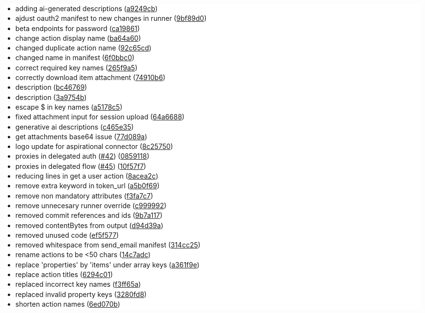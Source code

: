 * adding ai-generated descriptions ([a9249cb](https://github.com/swimlane-connectors/t_microsoft_graph_api_connector/commit/a9249cb01c839d97bb5c5c3245a5e215eefb183a))
* ajdust oauth2 manifest to new changes in runner ([9bf89d0](https://github.com/swimlane-connectors/t_microsoft_graph_api_connector/commit/9bf89d0e3726b589b266eaea0912da5fd82c71c9))
* beta endpoints for password ([ca19861](https://github.com/swimlane-connectors/t_microsoft_graph_api_connector/commit/ca19861d7961d977e6a766c9cbfc0cbbbb2745ef))
* change action display name ([ba64a60](https://github.com/swimlane-connectors/t_microsoft_graph_api_connector/commit/ba64a608e2158b866dc6415516fd4521b8a4d015))
* changed duplicate action name ([92c65cd](https://github.com/swimlane-connectors/t_microsoft_graph_api_connector/commit/92c65cd5add9b2acc01f388e9d7d1fcc2bc25c38))
* changed name in manifest ([6f0bbc0](https://github.com/swimlane-connectors/t_microsoft_graph_api_connector/commit/6f0bbc0404ae572dddd0cac22ae4f4ed7ed417dd))
* correct required key names ([265f9a5](https://github.com/swimlane-connectors/t_microsoft_graph_api_connector/commit/265f9a50e99edeade209ee4fc27dc7cb3957bb7e))
* correctly download item attachment ([74910b6](https://github.com/swimlane-connectors/t_microsoft_graph_api_connector/commit/74910b6ac52342b269f6f6994d05b4dbbbe53294))
* description ([bc46769](https://github.com/swimlane-connectors/t_microsoft_graph_api_connector/commit/bc46769bb8347f87aa02e5c40ad3213e5f4af022))
* description ([3a9754b](https://github.com/swimlane-connectors/t_microsoft_graph_api_connector/commit/3a9754b15b175fe3f65dadc6f0f78c466da9d9ff))
* escape $ in key names ([a5178c5](https://github.com/swimlane-connectors/t_microsoft_graph_api_connector/commit/a5178c542f284ae998bbde1819dd713b7d17a1bf))
* fixed attachment input for session upload ([64a6688](https://github.com/swimlane-connectors/t_microsoft_graph_api_connector/commit/64a6688688db59bccac43509cabc7c04b00bd587))
* generative ai descriptions ([c465e35](https://github.com/swimlane-connectors/t_microsoft_graph_api_connector/commit/c465e35008fe578540d54f5ce3ee36b7c1df45cb))
* get attachments base64 issue ([77d089a](https://github.com/swimlane-connectors/t_microsoft_graph_api_connector/commit/77d089a7ae0d6bd7472271afb6acb4d4ebb43239))
* logo update for aspirational connector ([8c25750](https://github.com/swimlane-connectors/t_microsoft_graph_api_connector/commit/8c257503499f00cc5eb289363c15089583982691))
* proxies in delegated auth ([#42](https://github.com/swimlane-connectors/t_microsoft_graph_api_connector/issues/42)) ([0859118](https://github.com/swimlane-connectors/t_microsoft_graph_api_connector/commit/0859118f35851ae31ae9682644daaa2f8fa2cb10))
* proxies in delegated flow ([#45](https://github.com/swimlane-connectors/t_microsoft_graph_api_connector/issues/45)) ([10f57f7](https://github.com/swimlane-connectors/t_microsoft_graph_api_connector/commit/10f57f76c24635a0893102afd4f7884ec9e99ec4))
* reducing lines in get a user action ([8acea2c](https://github.com/swimlane-connectors/t_microsoft_graph_api_connector/commit/8acea2cc1a87a56cad981adb3a20b8e3fb84af20))
* remove extra keyword in token_url ([a5b0f69](https://github.com/swimlane-connectors/t_microsoft_graph_api_connector/commit/a5b0f69ded2e2e4879d274a329634e89bfe2d30e))
* remove non mandatory attributes ([f3fa7c7](https://github.com/swimlane-connectors/t_microsoft_graph_api_connector/commit/f3fa7c71b97b3ac7bcfe613a424fa3869b972352))
* remove unnecesary runner override ([c999992](https://github.com/swimlane-connectors/t_microsoft_graph_api_connector/commit/c999992ec6e2b89616eb1108ded06eb243b72e92))
* removed commit references and ids ([9b7a117](https://github.com/swimlane-connectors/t_microsoft_graph_api_connector/commit/9b7a1174fc2146957ac6e3c50eb4b611da357820))
* removed contentBytes from output ([d94d39a](https://github.com/swimlane-connectors/t_microsoft_graph_api_connector/commit/d94d39a1df46292448c2633bb79a840e7cf260be))
* removed unused code ([ef5f577](https://github.com/swimlane-connectors/t_microsoft_graph_api_connector/commit/ef5f5778d7946507239d6c8afeb20bc6308de0fd))
* removed whitespace from send_email manifest ([314cc25](https://github.com/swimlane-connectors/t_microsoft_graph_api_connector/commit/314cc256bb7c66f0ca1ecacedc12cd8deed8dd1f))
* rename actions to be &lt;50 chars ([14c7adc](https://github.com/swimlane-connectors/t_microsoft_graph_api_connector/commit/14c7adc6ed18e6e5377ef5e3262e63ccb7e2fd74))
* replace 'properties' by 'items' under array keys ([a361f9e](https://github.com/swimlane-connectors/t_microsoft_graph_api_connector/commit/a361f9e0df7ae1f764d37162f51375bafc70e965))
* replace action titles ([6294c01](https://github.com/swimlane-connectors/t_microsoft_graph_api_connector/commit/6294c01dd43bcada54ba03eb3ef359768fa2abc2))
* replaced incorrect key names ([f3ff65a](https://github.com/swimlane-connectors/t_microsoft_graph_api_connector/commit/f3ff65a7a19122ea94658b03334dad49086837ef))
* replaced invalid property keys ([3280fd8](https://github.com/swimlane-connectors/t_microsoft_graph_api_connector/commit/3280fd87dd61ff7d54e2cd8614ab23abb3a72842))
* shorten action names ([6ed070b](https://github.com/swimlane-connectors/t_microsoft_graph_api_connector/commit/6ed070b1bdfbb67762d9961c9cfe3a3f89e0ffee))